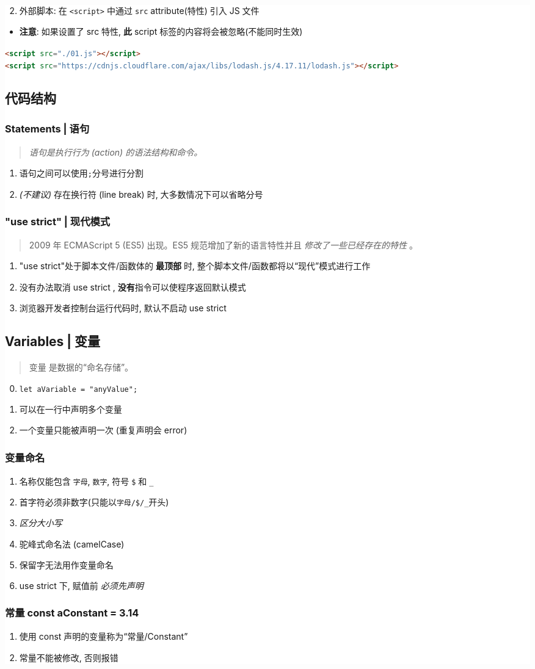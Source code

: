 2. 外部脚本: 在 `<script>` 中通过 `src` attribute(特性) 引入 JS 文件

- **注意**: 如果设置了 src 特性, **此** script 标签的内容将会被忽略(不能同时生效)

```html {.line-numbers}
<script src="./01.js"></script>
<script src="https://cdnjs.cloudflare.com/ajax/libs/lodash.js/4.17.11/lodash.js"></script>
```

## 代码结构

### Statements | 语句

> *语句是执行行为 (action) 的语法结构和命令。*

1. 语句之间可以使用`;`分号进行分割

2. *(不建议)* 存在换行符 (line break) 时, 大多数情况下可以省略分号

### "use strict" | 现代模式

> 2009 年 ECMAScript 5 (ES5) 出现。ES5 规范增加了新的语言特性并且 *修改了一些已经存在的特性* 。

1. "use strict"处于脚本文件/函数体的 **最顶部** 时, 整个脚本文件/函数都将以“现代”模式进行工作

2. 没有办法取消 use strict , **没有**指令可以使程序返回默认模式

3. 浏览器开发者控制台运行代码时, 默认不启动 use strict 

## Variables | 变量 

> 变量 是数据的“命名存储”。

0. `let aVariable = "anyValue";`

1. 可以在一行中声明多个变量

2. 一个变量只能被声明一次 (重复声明会 error)

### 变量命名

1. 名称仅能包含 `字母`, `数字`, 符号 `$` 和 `_`

2. 首字符必须非数字(只能以`字母/$/_`开头)

3. *区分大小写*

4. 驼峰式命名法 (camelCase) 

5. 保留字无法用作变量命名

6. use strict 下, 赋值前 *必须先声明*

### 常量 const aConstant = 3.14

1. 使用 const 声明的变量称为“常量/Constant”

2. 常量不能被修改, 否则报错

